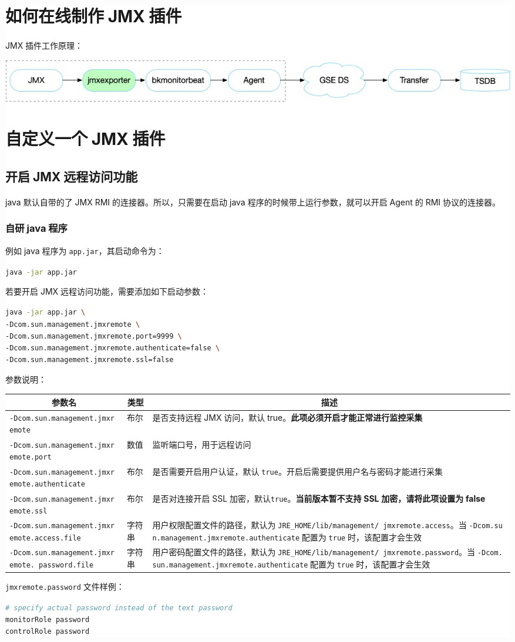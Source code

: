 # 如何在线制作 JMX 插件

JMX 插件工作原理：

![-w2021](media/15769074528725.jpg)

# 自定义一个 JMX 插件

## 开启 JMX 远程访问功能

java 默认自带的了 JMX RMI 的连接器。所以，只需要在启动 java 程序的时候带上运行参数，就可以开启 Agent 的 RMI 协议的连接器。

### 自研 java 程序

例如 java 程序为 `app.jar`，其启动命令为：

```bash
java -jar app.jar
```

若要开启 JMX 远程访问功能，需要添加如下启动参数：

```bash
java -jar app.jar \
-Dcom.sun.management.jmxremote \
-Dcom.sun.management.jmxremote.port=9999 \
-Dcom.sun.management.jmxremote.authenticate=false \
-Dcom.sun.management.jmxremote.ssl=false
```

参数说明：

| 参数名 | 类型   | 描述 |
| ----- | ------ | ---- |
| `-Dcom.sun.management.jmxremote` | 布尔 | 是否支持远程 JMX 访问，默认 true。**此项必须开启才能正常进行监控采集** |
| `-Dcom.sun.management.jmxremote.port` | 数值 | 监听端口号，用于远程访问 |
| `-Dcom.sun.management.jmxremote.authenticate` | 布尔 | 是否需要开启用户认证，默认 `true`。开启后需要提供用户名与密码才能进行采集 |
| `-Dcom.sun.management.jmxremote.ssl` | 布尔 | 是否对连接开启 SSL 加密，默认`true`。**当前版本暂不支持 SSL 加密，请将此项设置为 false** |
| `-Dcom.sun.management.jmxremote.access.file` | 字符串 | 用户权限配置文件的路径，默认为 `JRE_HOME/lib/management/ jmxremote.access`。当 `-Dcom.sun.management.jmxremote.authenticate` 配置为 `true` 时，该配置才会生效 |
| `-Dcom.sun.management.jmxremote. password.file` | 字符串 | 用户密码配置文件的路径，默认为 `JRE_HOME/lib/management/ jmxremote.password`。当 `-Dcom.sun.management.jmxremote.authenticate` 配置为 `true` 时，该配置才会生效 |

`jmxremote.password` 文件样例：

```bash
# specify actual password instead of the text password
monitorRole password
controlRole password
```
